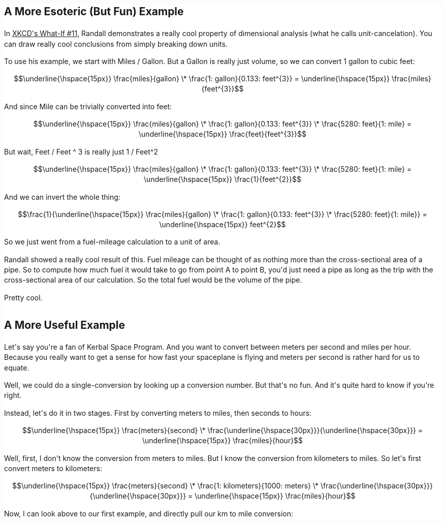 ## A More Esoteric (But Fun) Example

In [XKCD's What-If #11](https://what-if.xkcd.com/11/), Randall demonstrates a really cool property of dimensional analysis (what he calls unit-cancelation). You can draw really cool conclusions from simply breaking down units.

To use his example, we start with Miles / Gallon. But a Gallon is really just volume, so we can convert 1 gallon to cubic feet:

$$\underline{\hspace{15px}} \frac{miles}{gallon} \* \frac{1: gallon}{0.133: feet^{3}} = \underline{\hspace{15px}} \frac{miles}{feet^{3}}$$

And since Mile can be trivially converted into feet:

$$\underline{\hspace{15px}} \frac{miles}{gallon} \* \frac{1: gallon}{0.133: feet^{3}} \* \frac{5280: feet}{1: mile} = \underline{\hspace{15px}} \frac{feet}{feet^{3}}$$

But wait, Feet / Feet ^ 3 is really just 1 / Feet^2

$$\underline{\hspace{15px}} \frac{miles}{gallon} \* \frac{1: gallon}{0.133: feet^{3}} \* \frac{5280: feet}{1: mile} = \underline{\hspace{15px}} \frac{1}{feet^{2}}$$

And we can invert the whole thing:

$$\frac{1}{\underline{\hspace{15px}} \frac{miles}{gallon} \* \frac{1: gallon}{0.133: feet^{3}} \* \frac{5280: feet}{1: mile}} = \underline{\hspace{15px}} feet^{2}$$

So we just went from a fuel-mileage calculation to a unit of area.

Randall showed a really cool result of this. Fuel mileage can be thought of as nothing more than the cross-sectional area of a pipe. So to compute how much fuel it would take to go from point A to point B, you'd just need a pipe as long as the trip with the cross-sectional area of our calculation. So the total fuel would be the volume of the pipe.

Pretty cool.

## A More Useful Example

Let's say you're a fan of Kerbal Space Program. And you want to convert between meters per second and miles per hour. Because you really want to get a sense for how fast your spaceplane is flying and meters per second is rather hard for us to equate.

Well, we could do a single-conversion by looking up a conversion number. But that's no fun. And it's quite hard to know if you're right.

Instead, let's do it in two stages. First by converting meters to miles, then seconds to hours:

$$\underline{\hspace{15px}} \frac{meters}{second} \* \frac{\underline{\hspace{30px}}}{\underline{\hspace{30px}}} = \underline{\hspace{15px}} \frac{miles}{hour}$$

Well, first, I don't know the conversion from meters to miles. But I know the conversion from kilometers to miles. So let's first convert meters to kilometers:

$$\underline{\hspace{15px}} \frac{meters}{second} \* \frac{1: kilometers}{1000: meters} \* \frac{\underline{\hspace{30px}}}{\underline{\hspace{30px}}} = \underline{\hspace{15px}} \frac{miles}{hour}$$

Now, I can look above to our first example, and directly pull our km to mile conversion:
